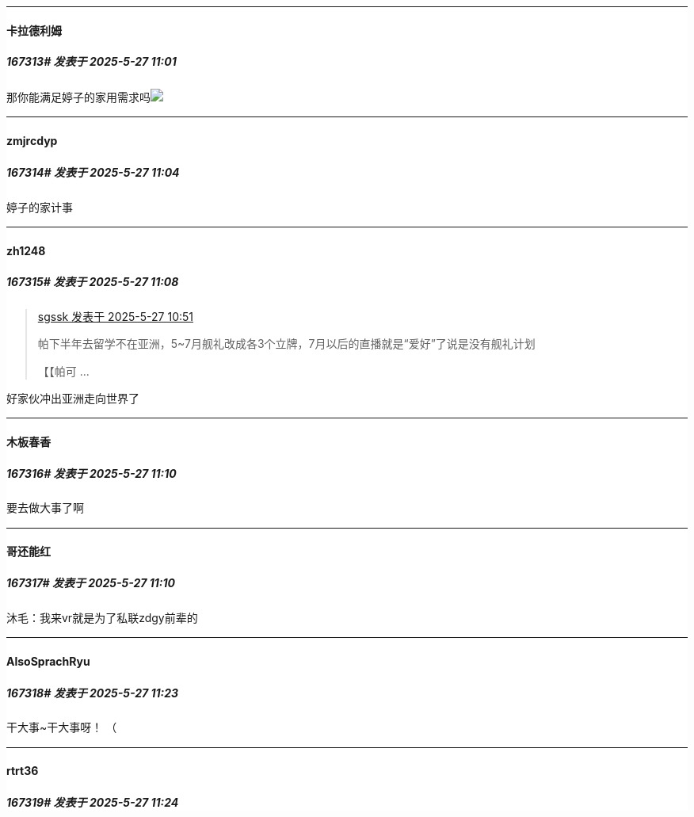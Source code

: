 *****

####  卡拉德利姆  
##### 167313#       发表于 2025-5-27 11:01

那你能满足婷子的家用需求吗<img src="https://static.stage1st.com/image/smiley/face2017/087.gif" referrerpolicy="no-referrer">


*****

####  zmjrcdyp  
##### 167314#       发表于 2025-5-27 11:04

婷子的家计事


*****

####  zh1248  
##### 167315#       发表于 2025-5-27 11:08

<blockquote><a href="httphttps://stage1st.com/2b/forum.php?mod=redirect&amp;goto=findpost&amp;pid=67854508&amp;ptid=2184782" target="_blank">sgssk 发表于 2025-5-27 10:51</a>

帕下半年去留学不在亚洲，5~7月舰礼改成各3个立牌，7月以后的直播就是“爱好”了说是没有舰礼计划

【【帕可 ...</blockquote>
好家伙冲出亚洲走向世界了

*****

####  木板春香  
##### 167316#       发表于 2025-5-27 11:10

要去做大事了啊

*****

####  哥还能红  
##### 167317#       发表于 2025-5-27 11:10

沐毛：我来vr就是为了私联zdgy前辈的


*****

####  AlsoSprachRyu  
##### 167318#       发表于 2025-5-27 11:23

干大事~干大事呀！ ​（

*****

####  rtrt36  
##### 167319#       发表于 2025-5-27 11:24
